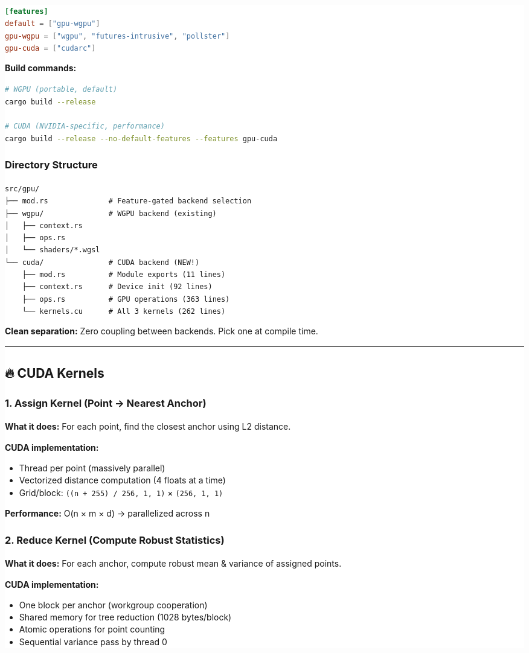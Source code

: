 ```toml
[features]
default = ["gpu-wgpu"]
gpu-wgpu = ["wgpu", "futures-intrusive", "pollster"]
gpu-cuda = ["cudarc"]
```

**Build commands:**
```bash
# WGPU (portable, default)
cargo build --release

# CUDA (NVIDIA-specific, performance)
cargo build --release --no-default-features --features gpu-cuda
```

### Directory Structure

```
src/gpu/
├── mod.rs              # Feature-gated backend selection
├── wgpu/               # WGPU backend (existing)
│   ├── context.rs
│   ├── ops.rs
│   └── shaders/*.wgsl
└── cuda/               # CUDA backend (NEW!)
    ├── mod.rs          # Module exports (11 lines)
    ├── context.rs      # Device init (92 lines)
    ├── ops.rs          # GPU operations (363 lines)
    └── kernels.cu      # All 3 kernels (262 lines)
```

**Clean separation:** Zero coupling between backends. Pick one at compile time.

---

## 🔥 CUDA Kernels

### 1. Assign Kernel (Point → Nearest Anchor)

**What it does:** For each point, find the closest anchor using L2 distance.

**CUDA implementation:**
- Thread per point (massively parallel)
- Vectorized distance computation (4 floats at a time)
- Grid/block: `((n + 255) / 256, 1, 1)` × `(256, 1, 1)`

**Performance:** O(n × m × d) → parallelized across n

### 2. Reduce Kernel (Compute Robust Statistics)

**What it does:** For each anchor, compute robust mean & variance of assigned points.

**CUDA implementation:**
- One block per anchor (workgroup cooperation)
- Shared memory for tree reduction (1028 bytes/block)
- Atomic operations for point counting
- Sequential variance pass by thread 0
